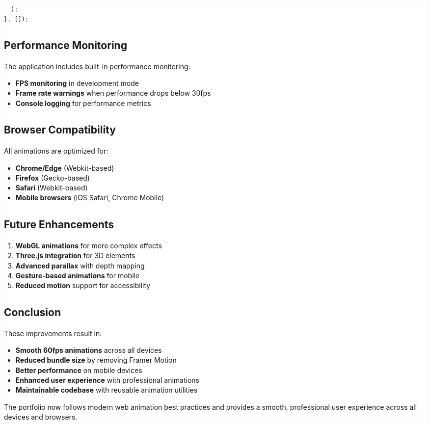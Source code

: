 ```jsx
  );
}, []);
```

## Performance Monitoring

The application includes built-in performance monitoring:
- **FPS monitoring** in development mode
- **Frame rate warnings** when performance drops below 30fps
- **Console logging** for performance metrics

## Browser Compatibility

All animations are optimized for:
- **Chrome/Edge** (Webkit-based)
- **Firefox** (Gecko-based)
- **Safari** (Webkit-based)
- **Mobile browsers** (iOS Safari, Chrome Mobile)

## Future Enhancements

1. **WebGL animations** for more complex effects
2. **Three.js integration** for 3D elements
3. **Advanced parallax** with depth mapping
4. **Gesture-based animations** for mobile
5. **Reduced motion** support for accessibility

## Conclusion

These improvements result in:
- **Smooth 60fps animations** across all devices
- **Reduced bundle size** by removing Framer Motion
- **Better performance** on mobile devices
- **Enhanced user experience** with professional animations
- **Maintainable codebase** with reusable animation utilities

The portfolio now follows modern web animation best practices and provides a smooth, professional user experience across all devices and browsers. 